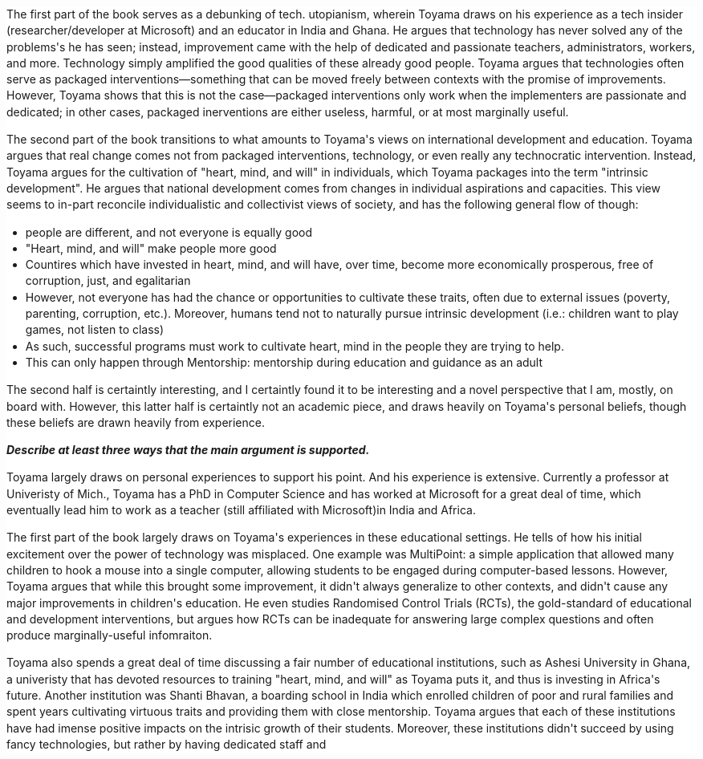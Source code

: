 The first part of the book serves as a debunking of tech. utopianism, wherein Toyama draws on his experience as a tech insider (researcher/developer at Microsoft) and an educator in India and Ghana. He argues that technology has never solved any of the problems's he has seen; instead, improvement came with the help of dedicated and passionate teachers, administrators, workers, and more. Technology simply amplified the good qualities of these already good people. Toyama argues that technologies often serve as packaged interventions—something that can be moved freely between contexts with the promise of improvements. However, Toyama shows that this is not the case—packaged interventions only work when the implementers are passionate and dedicated; in other cases, packaged inerventions are either useless, harmful, or at most marginally useful. 

The second part of the book transitions to what amounts to Toyama's views on international development and education. Toyama argues that real change comes not from packaged interventions, technology, or even really any technocratic intervention. Instead, Toyama argues for the cultivation of "heart, mind, and will" in individuals, which Toyama packages into the term "intrinsic development". He argues that national development comes from changes in individual aspirations and capacities. This view seems to in-part reconcile individualistic and collectivist views of society, and has the following general flow of though:

- people are different, and not everyone is equally good 
- "Heart, mind, and will" make people more good 
- Countires which have invested in heart, mind, and will have, over time, become more economically prosperous, free of corruption, just, and egalitarian
- However, not everyone has had the chance or opportunities to cultivate these traits, often due to external issues (poverty, parenting, corruption, etc.). Moreover, humans tend not to naturally pursue intrinsic development (i.e.: children want to play games, not listen to class)
- As such, successful programs must work to cultivate heart, mind in the people they are trying to help.
- This can only happen through Mentorship: mentorship during education and guidance as an adult

The second half is certaintly interesting, and I certaintly found it to be interesting and a novel perspective that I am, mostly, on board with. However, this latter half is certaintly not an academic piece, and draws heavily on Toyama's personal beliefs, though these beliefs are drawn heavily from experience. 

***Describe at least three ways that the main argument is supported.***
 
Toyama largely draws on personal experiences to support his point. And his experience is extensive. Currently a professor at Univeristy of Mich., Toyama has a PhD in Computer Science and has worked at Microsoft for a great deal of time, which eventually lead him to work as a teacher (still affiliated with Microsoft)in India and Africa. 

The first part of the book largely draws on Toyama's experiences in these educational settings. He tells of how his initial excitement over the power of technology was misplaced. One example was MultiPoint: a simple application that allowed many children to hook a mouse into a single computer, allowing students to be engaged during computer-based lessons. However, Toyama argues that while this brought some improvement, it didn't always generalize to other contexts, and didn't cause any major improvements in children's education. He even studies Randomised Control Trials (RCTs), the gold-standard of educational and development interventions, but argues how RCTs can be inadequate for answering large complex questions and often produce marginally-useful infomraiton. 

Toyama also spends a great deal of time discussing a fair number of educational institutions, such as Ashesi University in Ghana, a univeristy that has devoted resources to training "heart, mind, and will" as Toyama puts it, and thus is investing in Africa's future. Another institution was Shanti Bhavan, a boarding school in India which enrolled children of poor and rural families and spent years cultivating virtuous traits and providing them with close mentorship. Toyama argues that each of these institutions have had imense positive impacts on the intrisic growth of their students. Moreover, these institutions didn't succeed by using fancy technologies, but rather by having dedicated staff and 
